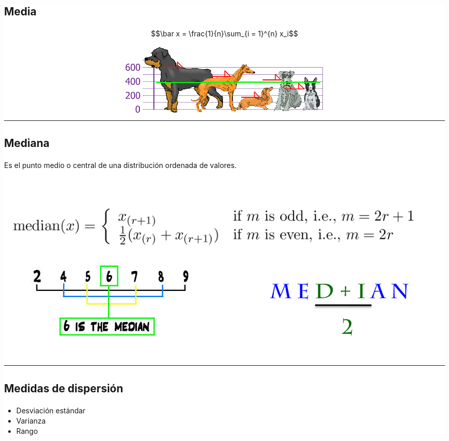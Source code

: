 
## Media 

$$\bar x = \frac{1}{n}\sum_{i = 1}^{n} x_i$$



<img src="./assets/img/media.png" title="plot of chunk unnamed-chunk-32" alt="plot of chunk unnamed-chunk-32" style="display: block; margin: auto;" />

---

## Mediana

Es el punto medio o central de una distribución ordenada de valores. 


<img src="./assets/img/mediana.png" title="plot of chunk unnamed-chunk-33" alt="plot of chunk unnamed-chunk-33" style="display: block; margin: auto;" />

<img src="./assets/img/mediana2.png" title="plot of chunk unnamed-chunk-34" alt="plot of chunk unnamed-chunk-34" style="display: block; margin: auto;" />

---

## Medidas de dispersión 

- Desviación estándar
- Varianza
- Rango 
